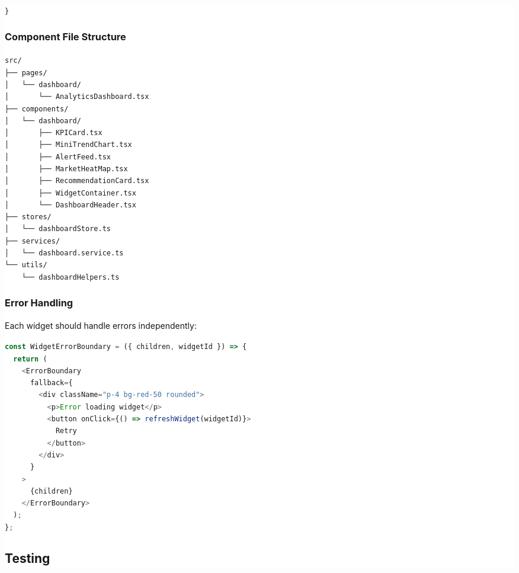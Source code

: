 ```css
}
```

### Component File Structure

```
src/
├── pages/
│   └── dashboard/
│       └── AnalyticsDashboard.tsx
├── components/
│   └── dashboard/
│       ├── KPICard.tsx
│       ├── MiniTrendChart.tsx
│       ├── AlertFeed.tsx
│       ├── MarketHeatMap.tsx
│       ├── RecommendationCard.tsx
│       ├── WidgetContainer.tsx
│       └── DashboardHeader.tsx
├── stores/
│   └── dashboardStore.ts
├── services/
│   └── dashboard.service.ts
└── utils/
    └── dashboardHelpers.ts
```

### Error Handling

Each widget should handle errors independently:

```typescript
const WidgetErrorBoundary = ({ children, widgetId }) => {
  return (
    <ErrorBoundary
      fallback={
        <div className="p-4 bg-red-50 rounded">
          <p>Error loading widget</p>
          <button onClick={() => refreshWidget(widgetId)}>
            Retry
          </button>
        </div>
      }
    >
      {children}
    </ErrorBoundary>
  );
};
```

## Testing
